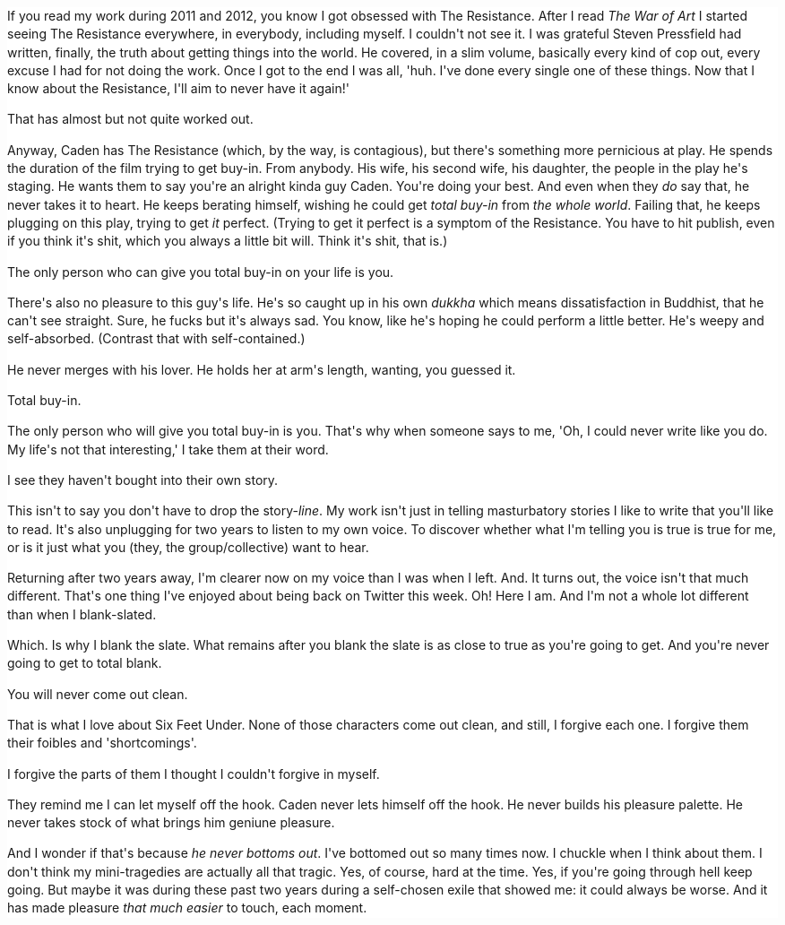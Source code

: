 If you read my work during 2011 and 2012, you know I got obsessed with The Resistance. After I read _The War of Art_ I started seeing The Resistance everywhere, in everybody, including myself. I couldn't not see it. I was grateful Steven Pressfield had written, finally, the truth about getting things into the world. He covered, in a slim volume, basically every kind of cop out, every excuse I had for not doing the work. Once I got to the end I was all, 'huh. I've done every single one of these things. Now that I know about the Resistance, I'll aim to never have it again!' 

That has almost but not quite worked out. 

Anyway, Caden has The Resistance (which, by the way, is contagious), but there's something more pernicious at play. He spends the duration of the film trying to get buy-in. From anybody. His wife, his second wife, his daughter, the people in the play he's staging. He wants them to say you're an alright kinda guy Caden. You're doing your best. And even when they _do_ say that, he never takes it to heart. He keeps berating himself, wishing he could get _total buy-in_ from _the whole world_. Failing that, he keeps plugging on this play, trying to get _it_ perfect. (Trying to get it perfect is a symptom of the Resistance. You have to hit publish, even if you think it's shit, which you always a little bit will. Think it's shit, that is.)

The only person who can give you total buy-in on your life is you.

There's also no pleasure to this guy's life. He's so caught up in his own _dukkha_ which means dissatisfaction in Buddhist, that he can't see straight. Sure, he fucks but it's always sad. You know, like he's hoping he could perform a little better. He's weepy and self-absorbed. (Contrast that with self-contained.) 

He never merges with his lover. He holds her at arm's length, wanting, you guessed it. 

Total buy-in.

The only person who will give you total buy-in is you. That's why when someone says to me, 'Oh, I could never write like you do. My life's not that interesting,' I take them at their word. 

I see they haven't bought into their own story.

This isn't to say you don't have to drop the story-_line_. My work isn't just in telling masturbatory stories I like to write that you'll like to read. It's also unplugging for two years to listen to my own voice. To discover whether what I'm telling you is true is true for me, or is it just what you (they, the group/collective) want to hear.

Returning after two years away, I'm clearer now on my voice than I was when I left. And. It turns out, the voice isn't that much different. That's one thing I've enjoyed about being back on Twitter this week. Oh! Here I am. And I'm not a whole lot different than when I blank-slated.

Which. Is why I blank the slate. What remains after you blank the slate is as close to true as you're going to get. And you're never going to get to total blank. 

You will never come out clean.

That is what I love about Six Feet Under. None of those characters come out clean, and still, I forgive each one. I forgive them their foibles and 'shortcomings'. 

I forgive the parts of them I thought I couldn't forgive in myself.

They remind me I can let myself off the hook. Caden never lets himself off the hook. He never builds his pleasure palette. He never takes stock of what brings him geniune pleasure.

And I wonder if that's because _he never bottoms out_. I've bottomed out so many times now. I chuckle when I think about them. I don't think my mini-tragedies are actually all that tragic. Yes, of course, hard at the time. Yes, if you're going through hell keep going. But maybe it was during these past two years during a self-chosen exile that showed me: it could always be worse. And it has made pleasure _that much easier_ to touch, each moment.

